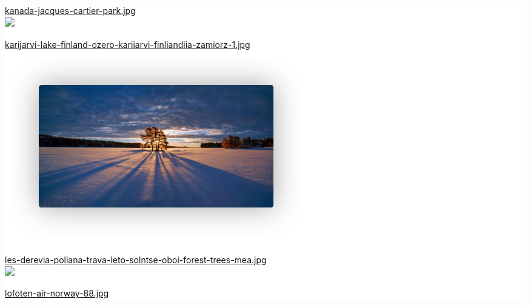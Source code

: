 [kanada-jacques-cartier-park.jpg](https://github.com/alchemmist/dotfiles/blob/main/wallpapers/nature/images/kanada-jacques-cartier-park.jpg)<br>
<img src="/media/wlp-preview/nature/kanada-jacques-cartier-park.png" width="500">

[karijarvi-lake-finland-ozero-kariiarvi-finliandiia-zamiorz-1.jpg](https://github.com/alchemmist/dotfiles/blob/main/wallpapers/nature/images/karijarvi-lake-finland-ozero-kariiarvi-finliandiia-zamiorz-1.jpg)<br>
<img src="/media/wlp-preview/nature/karijarvi-lake-finland-ozero-kariiarvi-finliandiia-zamiorz-1.png" width="500">

[les-derevia-poliana-trava-leto-solntse-oboi-forest-trees-mea.jpg](https://github.com/alchemmist/dotfiles/blob/main/wallpapers/nature/images/les-derevia-poliana-trava-leto-solntse-oboi-forest-trees-mea.jpg)<br>
<img src="/media/wlp-preview/nature/les-derevia-poliana-trava-leto-solntse-oboi-forest-trees-mea.png" width="500">

[lofoten-air-norway-88.jpg](https://github.com/alchemmist/dotfiles/blob/main/wallpapers/nature/images/lofoten-air-norway-88.jpg)<br>
